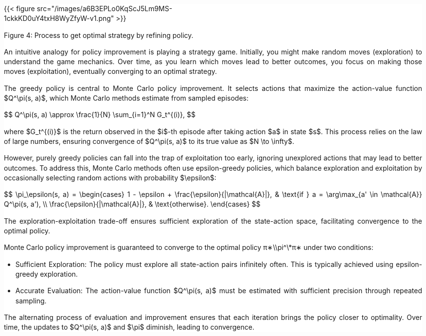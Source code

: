 <div class="row justify-content-center">
    <div class="rounded p-4 position-relative overflow-hidden border-1 text-center" style="width: 60%">
        {{< figure src="/images/a6B3EPLo0KqScJ5Lm9MS-1ckkKD0uY4txH8WyZfyW-v1.png" >}}
        <p><span class="fw-bold ">Figure 4:</span> Process to get optimal strategy by refining policy.</p>
    </div>
</div>

<p style="text-align: justify;">
An intuitive analogy for policy improvement is playing a strategy game. Initially, you might make random moves (exploration) to understand the game mechanics. Over time, as you learn which moves lead to better outcomes, you focus on making those moves (exploitation), eventually converging to an optimal strategy.
</p>

<p style="text-align: justify;">
The greedy policy is central to Monte Carlo policy improvement. It selects actions that maximize the action-value function $Q^\pi(s, a)$, which Monte Carlo methods estimate from sampled episodes:
</p>

<p style="text-align: justify;">
$$ Q^\pi(s, a) \approx \frac{1}{N} \sum_{i=1}^N G_t^{(i)}, $$
</p>
<p style="text-align: justify;">
where $G_t^{(i)}$ is the return observed in the $i$-th episode after taking action $a$ in state $s$. This process relies on the law of large numbers, ensuring convergence of $Q^\pi(s, a)$ to its true value as $N \to \infty$.
</p>

<p style="text-align: justify;">
However, purely greedy policies can fall into the trap of exploitation too early, ignoring unexplored actions that may lead to better outcomes. To address this, Monte Carlo methods often use epsilon-greedy policies, which balance exploration and exploitation by occasionally selecting random actions with probability $\epsilon$:
</p>

<p style="text-align: justify;">
$$ \pi_\epsilon(s, a) = \begin{cases} 1 - \epsilon + \frac{\epsilon}{|\mathcal{A}|}, & \text{if } a = \arg\max_{a' \in \mathcal{A}} Q^\pi(s, a'), \\ \frac{\epsilon}{|\mathcal{A}|}, & \text{otherwise}. \end{cases} $$
</p>
<p style="text-align: justify;">
The exploration-exploitation trade-off ensures sufficient exploration of the state-action space, facilitating convergence to the optimal policy.
</p>

<p style="text-align: justify;">
Monte Carlo policy improvement is guaranteed to converge to the optimal policy π∗\\pi^\*π∗ under two conditions:
</p>

- <p style="text-align: justify;">Sufficient Exploration: The policy must explore all state-action pairs infinitely often. This is typically achieved using epsilon-greedy exploration.</p>
- <p style="text-align: justify;">Accurate Evaluation: The action-value function $Q^\pi(s, a)$ must be estimated with sufficient precision through repeated sampling.</p>
<p style="text-align: justify;">
The alternating process of evaluation and improvement ensures that each iteration brings the policy closer to optimality. Over time, the updates to $Q^\pi(s, a)$ and $\pi$ diminish, leading to convergence.
</p>
